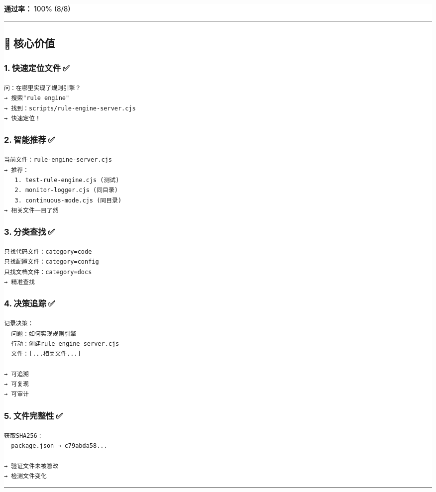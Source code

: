 **通过率：** 100% (8/8)

---

## 🎯 核心价值

### 1. 快速定位文件 ✅
```
问：在哪里实现了规则引擎？
→ 搜索"rule engine"
→ 找到：scripts/rule-engine-server.cjs
→ 快速定位！
```

### 2. 智能推荐 ✅
```
当前文件：rule-engine-server.cjs
→ 推荐：
   1. test-rule-engine.cjs (测试)
   2. monitor-logger.cjs (同目录)
   3. continuous-mode.cjs (同目录)
→ 相关文件一目了然
```

### 3. 分类查找 ✅
```
只找代码文件：category=code
只找配置文件：category=config
只找文档文件：category=docs
→ 精准查找
```

### 4. 决策追踪 ✅
```
记录决策：
  问题：如何实现规则引擎
  行动：创建rule-engine-server.cjs
  文件：[...相关文件...]
  
→ 可追溯
→ 可复现
→ 可审计
```

### 5. 文件完整性 ✅
```
获取SHA256：
  package.json → c79abda58...
  
→ 验证文件未被篡改
→ 检测文件变化
```

---
